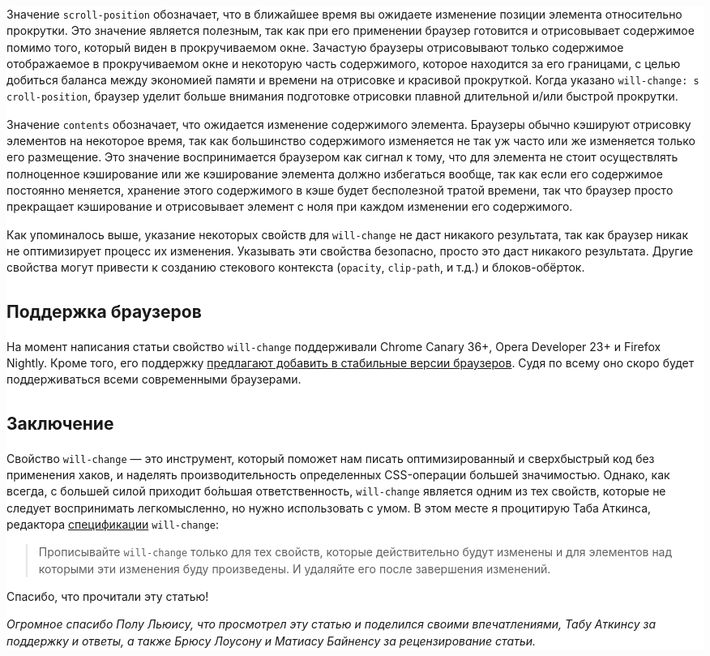 Значение `scroll-position` обозначает, что в ближайшее время вы ожидаете изменение позиции элемента относительно прокрутки. Это значение является полезным, так как при его применении браузер готовится и отрисовывает содержимое помимо того, который виден в прокручиваемом окне. Зачастую браузеры отрисовывают только содержимое отображаемое в прокручиваемом окне и некоторую часть содержимого, которое находится за его границами, с целью добиться баланса между экономией памяти и времени на отрисовке и красивой прокруткой. Когда указано `will-change: scroll-position`, браузер уделит больше внимания подготовке отрисовки плавной длительной и/или быстрой прокрутки.

Значение `contents` обозначает, что ожидается изменение содержимого элемента. Браузеры обычно кэшируют отрисовку элементов на некоторое время, так как большинство содержимого изменяется не так уж часто или же изменяется только его размещение. Это значение воспринимается браузером как сигнал к тому, что для элемента не стоит осуществлять полноценное кэширование или же кэширование элемента должно избегаться вообще, так как если его содержимое постоянно меняется, хранение этого содержимого в кэше будет бесполезной тратой времени, так что браузер просто прекращает кэширование и отрисовывает элемент с ноля при каждом изменении его содержимого.

Как упоминалось выше, указание некоторых свойств для `will-change` не даст никакого результата, так как браузер никак не оптимизирует процесс их изменения. Указывать эти свойства безопасно, просто это даст никакого результата. Другие свойства могут привести к созданию стекового контекста (`opacity`, `clip-path`, и т.д.) и блоков-обёрток.

## Поддержка браузеров

На момент написания статьи свойство `will-change` поддерживали Chrome Canary 36+, Opera Developer 23+ и Firefox Nightly. Кроме того, его поддержку [предлагают добавить в стабильные версии браузеров][8]. Судя по всему оно скоро будет поддерживаться всеми современными браузерами.

## Заключение

Свойство `will-change` — это инструмент, который поможет нам писать оптимизированный и сверхбыстрый код без применения хаков, и наделять производительность определенных CSS-операции большей значимостью. Однако, как всегда, с большей силой приходит бо́льшая ответственность, `will-change` является одним из тех свойств, которые не следует воспринимать легкомысленно, но нужно использовать с умом. В этом месте я процитирую Таба Аткинса, редактора [спецификации][9] `will-change`:

> Прописывайте `will-change` только для тех свойств, которые действительно будут изменены и для элементов над которыми эти изменения буду произведены. И удаляйте его после завершения изменений.

Спасибо, что прочитали эту статью!

*Огромное спасибо Полу Льюису, что просмотрел эту статью и поделился своими впечатлениями, Табу Аткинсу за поддержку и ответы, а также Брюсу Лоусону и Матиасу Байненсу за рецензирование статьи.*

[1]: http://www.html5rocks.com/en/tutorials/speed/high-performance-animations/
[2]: http://reference.sitepoint.com/css/stacking
[3]: http://www.w3.org/TR/CSS2/zindex.html
[4]: http://meyerweb.com/eric/thoughts/2011/09/12/un-fixing-fixed-elements-with-css-transforms/
[5]: http://www.sitepoint.com/css3-animation-javascript-event-handlers/
[6]: http://css-tricks.com/controlling-css-animations-transitions-javascript/
[7]: http://dev.w3.org/csswg/css-values-3/#identifier-value
[8]: https://groups.google.com/a/chromium.org/forum/#!topic/blink-dev/LwvyVCMQx1k
[9]: http://dev.w3.org/csswg/css-will-change/
